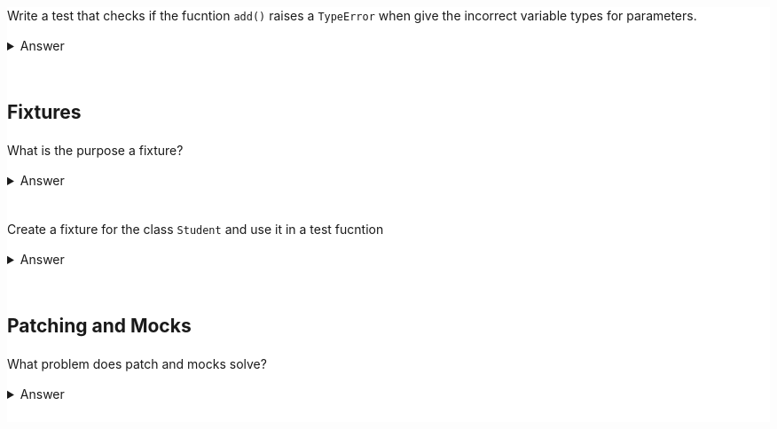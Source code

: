 Write a test that checks if the fucntion `add()` raises a `TypeError` when give the incorrect variable types for parameters.
<details><summary>Answer</summary></details>
<br>

## Fixtures
What is the purpose a fixture?
<details><summary>Answer</summary></details>
<br>

Create a fixture for the class `Student` and use it in a test fucntion

<details><summary>Answer</summary></details>
<br>

## Patching and Mocks
What problem does patch and mocks solve?
<details><summary>Answer</summary></details>
<br>
